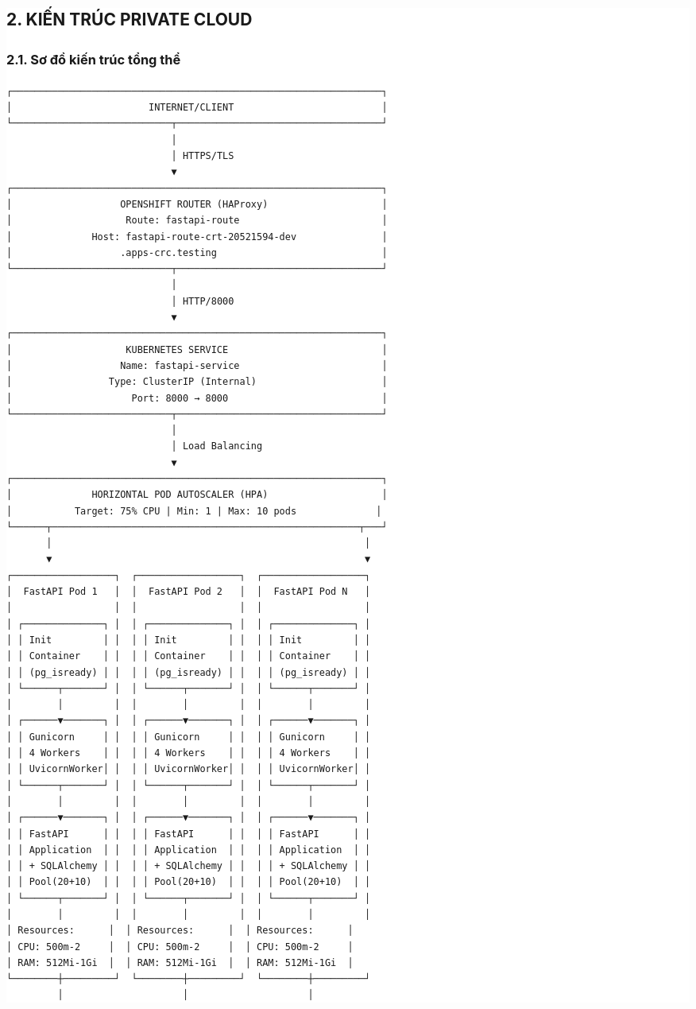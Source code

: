 
## 2. KIẾN TRÚC PRIVATE CLOUD

### 2.1. Sơ đồ kiến trúc tổng thể

```
┌─────────────────────────────────────────────────────────────────┐
│                        INTERNET/CLIENT                          │
└────────────────────────────┬────────────────────────────────────┘
                             │
                             │ HTTPS/TLS
                             ▼
┌─────────────────────────────────────────────────────────────────┐
│                   OPENSHIFT ROUTER (HAProxy)                    │
│                    Route: fastapi-route                         │
│              Host: fastapi-route-crt-20521594-dev               │
│                   .apps-crc.testing                             │
└────────────────────────────┬────────────────────────────────────┘
                             │
                             │ HTTP/8000
                             ▼
┌─────────────────────────────────────────────────────────────────┐
│                    KUBERNETES SERVICE                           │
│                   Name: fastapi-service                         │
│                 Type: ClusterIP (Internal)                      │
│                     Port: 8000 → 8000                           │
└────────────────────────────┬────────────────────────────────────┘
                             │
                             │ Load Balancing
                             ▼
┌─────────────────────────────────────────────────────────────────┐
│              HORIZONTAL POD AUTOSCALER (HPA)                    │
│           Target: 75% CPU | Min: 1 | Max: 10 pods              │
└──────┬──────────────────────────────────────────────────────┬───┘
       │                                                       │
       ▼                                                       ▼
┌──────────────────┐  ┌──────────────────┐  ┌──────────────────┐
│  FastAPI Pod 1   │  │  FastAPI Pod 2   │  │  FastAPI Pod N   │
│                  │  │                  │  │                  │
│ ┌──────────────┐ │  │ ┌──────────────┐ │  │ ┌──────────────┐ │
│ │ Init         │ │  │ │ Init         │ │  │ │ Init         │ │
│ │ Container    │ │  │ │ Container    │ │  │ │ Container    │ │
│ │ (pg_isready) │ │  │ │ (pg_isready) │ │  │ │ (pg_isready) │ │
│ └──────┬───────┘ │  │ └──────┬───────┘ │  │ └──────┬───────┘ │
│        │         │  │        │         │  │        │         │
│ ┌──────▼───────┐ │  │ ┌──────▼───────┐ │  │ ┌──────▼───────┐ │
│ │ Gunicorn     │ │  │ │ Gunicorn     │ │  │ │ Gunicorn     │ │
│ │ 4 Workers    │ │  │ │ 4 Workers    │ │  │ │ 4 Workers    │ │
│ │ UvicornWorker│ │  │ │ UvicornWorker│ │  │ │ UvicornWorker│ │
│ └──────┬───────┘ │  │ └──────┬───────┘ │  │ └──────┬───────┘ │
│        │         │  │        │         │  │        │         │
│ ┌──────▼───────┐ │  │ ┌──────▼───────┐ │  │ ┌──────▼───────┐ │
│ │ FastAPI      │ │  │ │ FastAPI      │ │  │ │ FastAPI      │ │
│ │ Application  │ │  │ │ Application  │ │  │ │ Application  │ │
│ │ + SQLAlchemy │ │  │ │ + SQLAlchemy │ │  │ │ + SQLAlchemy │ │
│ │ Pool(20+10)  │ │  │ │ Pool(20+10)  │ │  │ │ Pool(20+10)  │ │
│ └──────┬───────┘ │  │ └──────┬───────┘ │  │ └──────┬───────┘ │
│        │         │  │        │         │  │        │         │
│ Resources:      │  │ Resources:      │  │ Resources:      │
│ CPU: 500m-2     │  │ CPU: 500m-2     │  │ CPU: 500m-2     │
│ RAM: 512Mi-1Gi  │  │ RAM: 512Mi-1Gi  │  │ RAM: 512Mi-1Gi  │
└────────┼─────────┘  └────────┼─────────┘  └────────┼─────────┘
         │                     │                     │
```